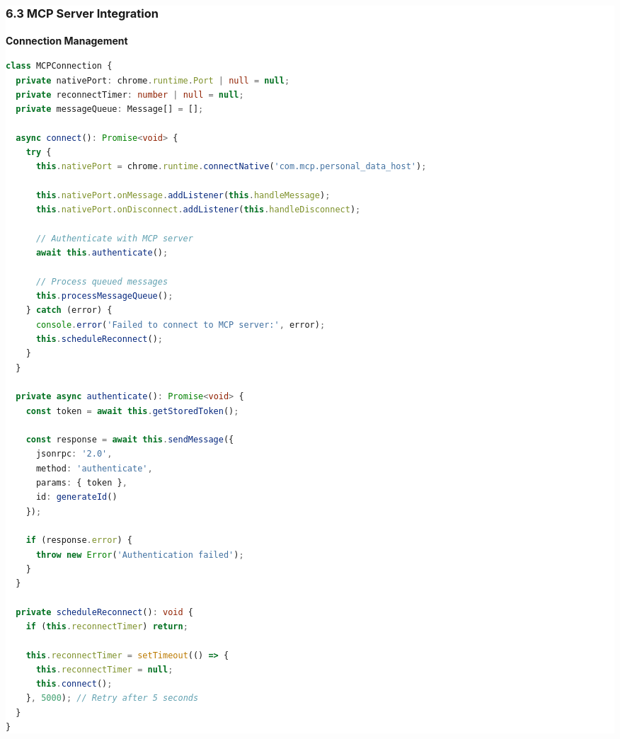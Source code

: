 ### 6.3 MCP Server Integration

**Connection Management**
```typescript
class MCPConnection {
  private nativePort: chrome.runtime.Port | null = null;
  private reconnectTimer: number | null = null;
  private messageQueue: Message[] = [];
  
  async connect(): Promise<void> {
    try {
      this.nativePort = chrome.runtime.connectNative('com.mcp.personal_data_host');
      
      this.nativePort.onMessage.addListener(this.handleMessage);
      this.nativePort.onDisconnect.addListener(this.handleDisconnect);
      
      // Authenticate with MCP server
      await this.authenticate();
      
      // Process queued messages
      this.processMessageQueue();
    } catch (error) {
      console.error('Failed to connect to MCP server:', error);
      this.scheduleReconnect();
    }
  }
  
  private async authenticate(): Promise<void> {
    const token = await this.getStoredToken();
    
    const response = await this.sendMessage({
      jsonrpc: '2.0',
      method: 'authenticate',
      params: { token },
      id: generateId()
    });
    
    if (response.error) {
      throw new Error('Authentication failed');
    }
  }
  
  private scheduleReconnect(): void {
    if (this.reconnectTimer) return;
    
    this.reconnectTimer = setTimeout(() => {
      this.reconnectTimer = null;
      this.connect();
    }, 5000); // Retry after 5 seconds
  }
}
```
